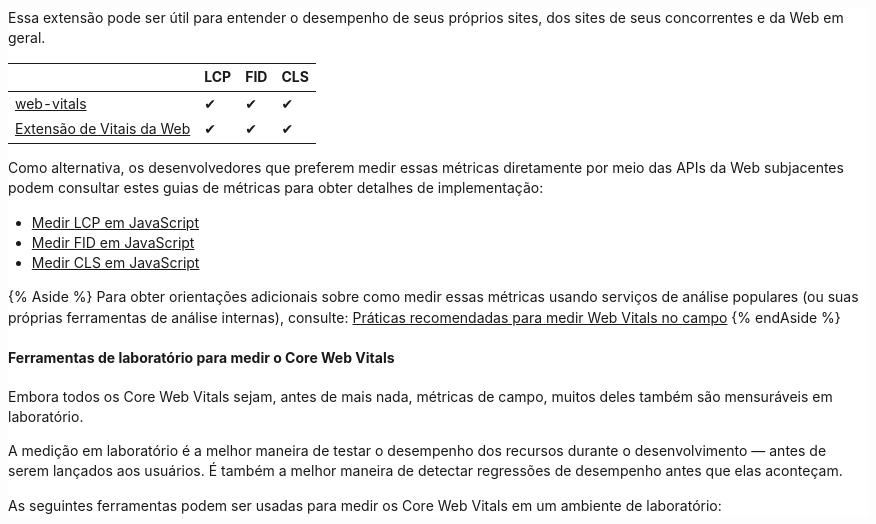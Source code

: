 Essa extensão pode ser útil para entender o desempenho de seus próprios sites, dos sites de seus concorrentes e da Web em geral.

<div class="w-table-wrapper">
  <table>
    <thead>
      <tr>
        <th> </th>
        <th>LCP</th>
        <th>FID</th>
        <th>CLS</th>
      </tr>
    </thead>
    <tbody>
      <tr>
        <td><a href="https://github.com/GoogleChrome/web-vitals">web-vitals</a></td>
        <td>✔</td>
        <td>✔</td>
        <td>✔</td>
      </tr>
      <tr>
        <td><a href="https://github.com/GoogleChrome/web-vitals-extension">Extensão de Vitais da Web</a></td>
        <td>✔</td>
        <td>✔</td>
        <td>✔</td>
      </tr>
    </tbody>
  </table>
</div>

Como alternativa, os desenvolvedores que preferem medir essas métricas diretamente por meio das APIs da Web subjacentes podem consultar estes guias de métricas para obter detalhes de implementação:

- [Medir LCP em JavaScript](/lcp/#measure-lcp-in-javascript)
- [Medir FID em JavaScript](/fid/#measure-fid-in-javascript)
- [Medir CLS em JavaScript](/cls/#measure-cls-in-javascript)

{% Aside %} Para obter orientações adicionais sobre como medir essas métricas usando serviços de análise populares (ou suas próprias ferramentas de análise internas), consulte: [Práticas recomendadas para medir Web Vitals no campo](/vitals-field-measurement-best-practices/) {% endAside %}

#### Ferramentas de laboratório para medir o Core Web Vitals

Embora todos os Core Web Vitals sejam, antes de mais nada, métricas de campo, muitos deles também são mensuráveis em laboratório.

A medição em laboratório é a melhor maneira de testar o desempenho dos recursos durante o desenvolvimento — antes de serem lançados aos usuários. É também a melhor maneira de detectar regressões de desempenho antes que elas aconteçam.

As seguintes ferramentas podem ser usadas para medir os Core Web Vitals em um ambiente de laboratório:
